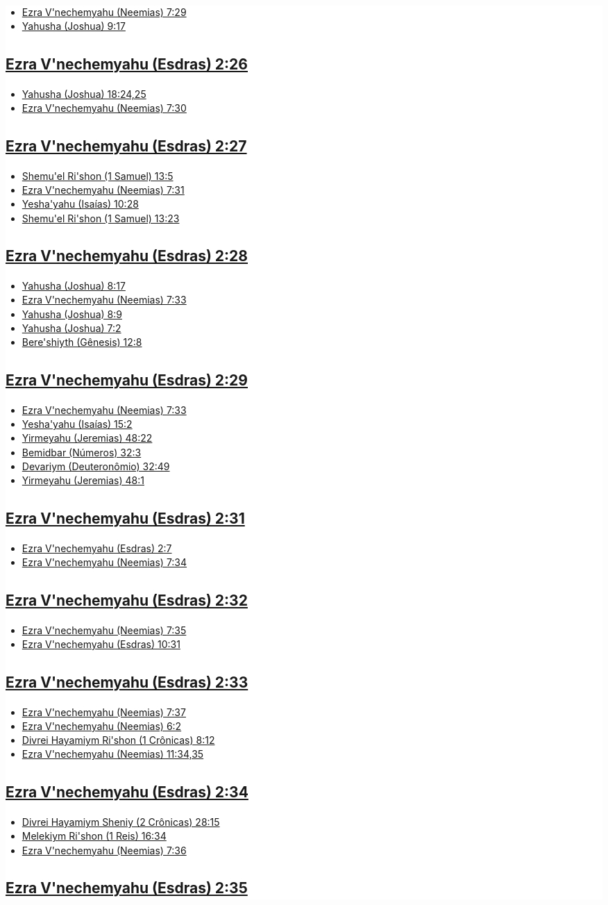 - [Ezra V'nechemyahu (Neemias) 7:29](https://bible.ozzuu.com/pt_yah/Neh/7#29)
- [Yahusha (Joshua) 9:17](https://bible.ozzuu.com/pt_yah/Jos/9#17)
<h2 id="26"><a href="https://bible.ozzuu.com/pt_yah/1Ez/2#26" target="_blank">Ezra V'nechemyahu (Esdras) 2:26</a></h2>

- [Yahusha (Joshua) 18:24,25](https://bible.ozzuu.com/pt_yah/Jos/18#24)
- [Ezra V'nechemyahu (Neemias) 7:30](https://bible.ozzuu.com/pt_yah/Neh/7#30)
<h2 id="27"><a href="https://bible.ozzuu.com/pt_yah/1Ez/2#27" target="_blank">Ezra V'nechemyahu (Esdras) 2:27</a></h2>

- [Shemu'el Ri'shon (1 Samuel) 13:5](https://bible.ozzuu.com/pt_yah/1Sm/13#5)
- [Ezra V'nechemyahu (Neemias) 7:31](https://bible.ozzuu.com/pt_yah/Neh/7#31)
- [Yesha'yahu (Isaías) 10:28](https://bible.ozzuu.com/pt_yah/Isa/10#28)
- [Shemu'el Ri'shon (1 Samuel) 13:23](https://bible.ozzuu.com/pt_yah/1Sm/13#23)
<h2 id="28"><a href="https://bible.ozzuu.com/pt_yah/1Ez/2#28" target="_blank">Ezra V'nechemyahu (Esdras) 2:28</a></h2>

- [Yahusha (Joshua) 8:17](https://bible.ozzuu.com/pt_yah/Jos/8#17)
- [Ezra V'nechemyahu (Neemias) 7:33](https://bible.ozzuu.com/pt_yah/Neh/7#33)
- [Yahusha (Joshua) 8:9](https://bible.ozzuu.com/pt_yah/Jos/8#9)
- [Yahusha (Joshua) 7:2](https://bible.ozzuu.com/pt_yah/Jos/7#2)
- [Bere'shiyth (Gênesis) 12:8](https://bible.ozzuu.com/pt_yah/Gen/12#8)
<h2 id="29"><a href="https://bible.ozzuu.com/pt_yah/1Ez/2#29" target="_blank">Ezra V'nechemyahu (Esdras) 2:29</a></h2>

- [Ezra V'nechemyahu (Neemias) 7:33](https://bible.ozzuu.com/pt_yah/Neh/7#33)
- [Yesha'yahu (Isaías) 15:2](https://bible.ozzuu.com/pt_yah/Isa/15#2)
- [Yirmeyahu (Jeremias) 48:22](https://bible.ozzuu.com/pt_yah/Jer/48#22)
- [Bemidbar (Números) 32:3](https://bible.ozzuu.com/pt_yah/Num/32#3)
- [Devariym (Deuteronômio) 32:49](https://bible.ozzuu.com/pt_yah/Deu/32#49)
- [Yirmeyahu (Jeremias) 48:1](https://bible.ozzuu.com/pt_yah/Jer/48#1)
<h2 id="31"><a href="https://bible.ozzuu.com/pt_yah/1Ez/2#31" target="_blank">Ezra V'nechemyahu (Esdras) 2:31</a></h2>

- [Ezra V'nechemyahu (Esdras) 2:7](https://bible.ozzuu.com/pt_yah/1Ez/2#7)
- [Ezra V'nechemyahu (Neemias) 7:34](https://bible.ozzuu.com/pt_yah/Neh/7#34)
<h2 id="32"><a href="https://bible.ozzuu.com/pt_yah/1Ez/2#32" target="_blank">Ezra V'nechemyahu (Esdras) 2:32</a></h2>

- [Ezra V'nechemyahu (Neemias) 7:35](https://bible.ozzuu.com/pt_yah/Neh/7#35)
- [Ezra V'nechemyahu (Esdras) 10:31](https://bible.ozzuu.com/pt_yah/1Ez/10#31)
<h2 id="33"><a href="https://bible.ozzuu.com/pt_yah/1Ez/2#33" target="_blank">Ezra V'nechemyahu (Esdras) 2:33</a></h2>

- [Ezra V'nechemyahu (Neemias) 7:37](https://bible.ozzuu.com/pt_yah/Neh/7#37)
- [Ezra V'nechemyahu (Neemias) 6:2](https://bible.ozzuu.com/pt_yah/Neh/6#2)
- [Divrei Hayamiym Ri'shon (1 Crônicas) 8:12](https://bible.ozzuu.com/pt_yah/1Ch/8#12)
- [Ezra V'nechemyahu (Neemias) 11:34,35](https://bible.ozzuu.com/pt_yah/Neh/11#34)
<h2 id="34"><a href="https://bible.ozzuu.com/pt_yah/1Ez/2#34" target="_blank">Ezra V'nechemyahu (Esdras) 2:34</a></h2>

- [Divrei Hayamiym Sheniy (2 Crônicas) 28:15](https://bible.ozzuu.com/pt_yah/2Ch/28#15)
- [Melekiym Ri'shon (1 Reis) 16:34](https://bible.ozzuu.com/pt_yah/1Ki/16#34)
- [Ezra V'nechemyahu (Neemias) 7:36](https://bible.ozzuu.com/pt_yah/Neh/7#36)
<h2 id="35"><a href="https://bible.ozzuu.com/pt_yah/1Ez/2#35" target="_blank">Ezra V'nechemyahu (Esdras) 2:35</a></h2>
